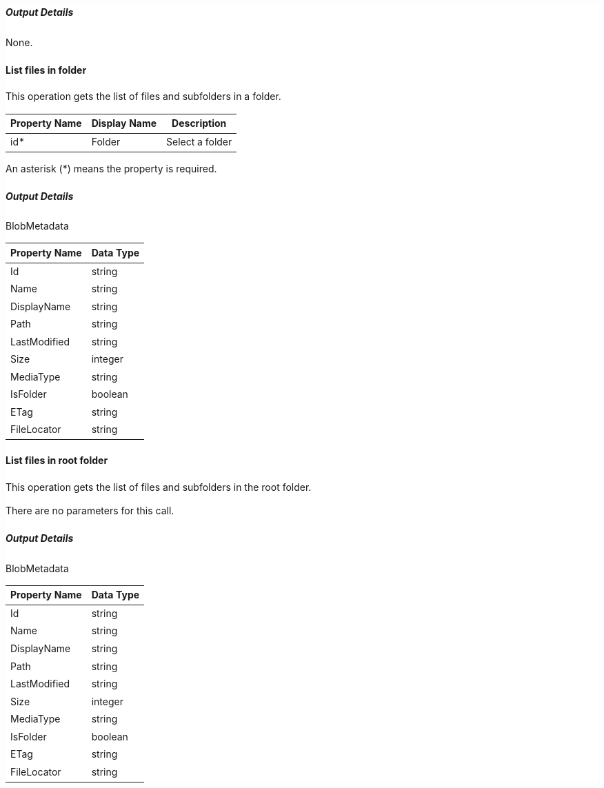 ##### Output Details
None.

#### List files in folder
This operation gets the list of files and subfolders in a folder.

| Property Name | Display Name | Description |
| --- | --- | --- |
| id* |Folder |Select a folder |

An asterisk (*) means the property is required.

##### Output Details
BlobMetadata

| Property Name | Data Type |
| --- | --- |
| Id |string |
| Name |string |
| DisplayName |string |
| Path |string |
| LastModified |string |
| Size |integer |
| MediaType |string |
| IsFolder |boolean |
| ETag |string |
| FileLocator |string |

#### List files in root folder
This operation gets the list of files and subfolders in the root folder. 

There are no parameters for this call.

##### Output Details
BlobMetadata

| Property Name | Data Type |
| --- | --- |
| Id |string |
| Name |string |
| DisplayName |string |
| Path |string |
| LastModified |string |
| Size |integer |
| MediaType |string |
| IsFolder |boolean |
| ETag |string |
| FileLocator |string |
